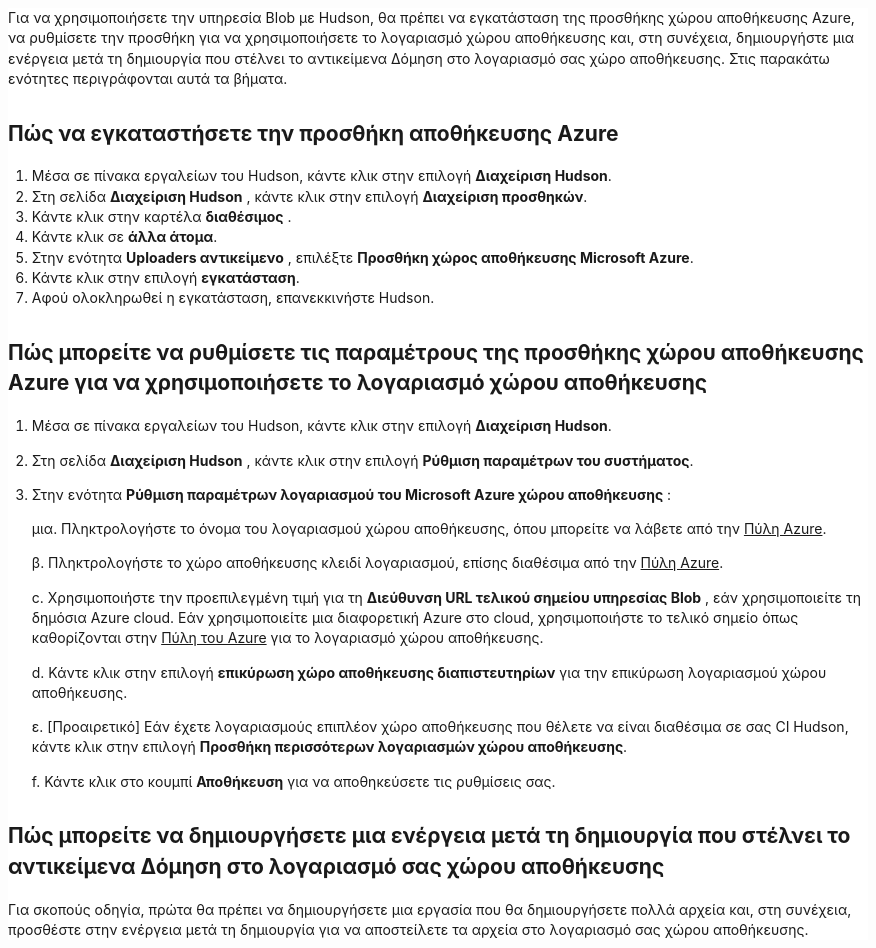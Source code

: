 Για να χρησιμοποιήσετε την υπηρεσία Blob με Hudson, θα πρέπει να εγκατάσταση της προσθήκης χώρου αποθήκευσης Azure, να ρυθμίσετε την προσθήκη για να χρησιμοποιήσετε το λογαριασμό χώρου αποθήκευσης και, στη συνέχεια, δημιουργήστε μια ενέργεια μετά τη δημιουργία που στέλνει το αντικείμενα Δόμηση στο λογαριασμό σας χώρο αποθήκευσης. Στις παρακάτω ενότητες περιγράφονται αυτά τα βήματα.

## <a name="how-to-install-the-azure-storage-plugin"></a>Πώς να εγκαταστήσετε την προσθήκη αποθήκευσης Azure ##

1. Μέσα σε πίνακα εργαλείων του Hudson, κάντε κλικ στην επιλογή **Διαχείριση Hudson**.
2. Στη σελίδα **Διαχείριση Hudson** , κάντε κλικ στην επιλογή **Διαχείριση προσθηκών**.
3. Κάντε κλικ στην καρτέλα **διαθέσιμος** .
4. Κάντε κλικ σε **άλλα άτομα**.
5. Στην ενότητα **Uploaders αντικείμενο** , επιλέξτε **Προσθήκη χώρος αποθήκευσης Microsoft Azure**.
6. Κάντε κλικ στην επιλογή **εγκατάσταση**.
7. Αφού ολοκληρωθεί η εγκατάσταση, επανεκκινήστε Hudson.

## <a name="how-to-configure-the-azure-storage-plugin-to-use-your-storage-account"></a>Πώς μπορείτε να ρυθμίσετε τις παραμέτρους της προσθήκης χώρου αποθήκευσης Azure για να χρησιμοποιήσετε το λογαριασμό χώρου αποθήκευσης ##

1. Μέσα σε πίνακα εργαλείων του Hudson, κάντε κλικ στην επιλογή **Διαχείριση Hudson**.
2. Στη σελίδα **Διαχείριση Hudson** , κάντε κλικ στην επιλογή **Ρύθμιση παραμέτρων του συστήματος**.
3. Στην ενότητα **Ρύθμιση παραμέτρων λογαριασμού του Microsoft Azure χώρου αποθήκευσης** :

    μια. Πληκτρολογήστε το όνομα του λογαριασμού χώρου αποθήκευσης, όπου μπορείτε να λάβετε από την [Πύλη Azure](https://portal.azure.com).

    β. Πληκτρολογήστε το χώρο αποθήκευσης κλειδί λογαριασμού, επίσης διαθέσιμα από την [Πύλη Azure](https://portal.azure.com).

    c. Χρησιμοποιήστε την προεπιλεγμένη τιμή για τη **Διεύθυνση URL τελικού σημείου υπηρεσίας Blob** , εάν χρησιμοποιείτε τη δημόσια Azure cloud. Εάν χρησιμοποιείτε μια διαφορετική Azure στο cloud, χρησιμοποιήστε το τελικό σημείο όπως καθορίζονται στην [Πύλη του Azure](https://portal.azure.com) για το λογαριασμό χώρου αποθήκευσης.

    d. Κάντε κλικ στην επιλογή **επικύρωση χώρο αποθήκευσης διαπιστευτηρίων** για την επικύρωση λογαριασμού χώρου αποθήκευσης.

    ε. [Προαιρετικό] Εάν έχετε λογαριασμούς επιπλέον χώρο αποθήκευσης που θέλετε να είναι διαθέσιμα σε σας CI Hudson, κάντε κλικ στην επιλογή **Προσθήκη περισσότερων λογαριασμών χώρου αποθήκευσης**.

    f. Κάντε κλικ στο κουμπί **Αποθήκευση** για να αποθηκεύσετε τις ρυθμίσεις σας.

## <a name="how-to-create-a-post-build-action-that-uploads-your-build-artifacts-to-your-storage-account"></a>Πώς μπορείτε να δημιουργήσετε μια ενέργεια μετά τη δημιουργία που στέλνει το αντικείμενα Δόμηση στο λογαριασμό σας χώρου αποθήκευσης ##

Για σκοπούς οδηγία, πρώτα θα πρέπει να δημιουργήσετε μια εργασία που θα δημιουργήσετε πολλά αρχεία και, στη συνέχεια, προσθέστε στην ενέργεια μετά τη δημιουργία για να αποστείλετε τα αρχεία στο λογαριασμό σας χώρου αποθήκευσης.
